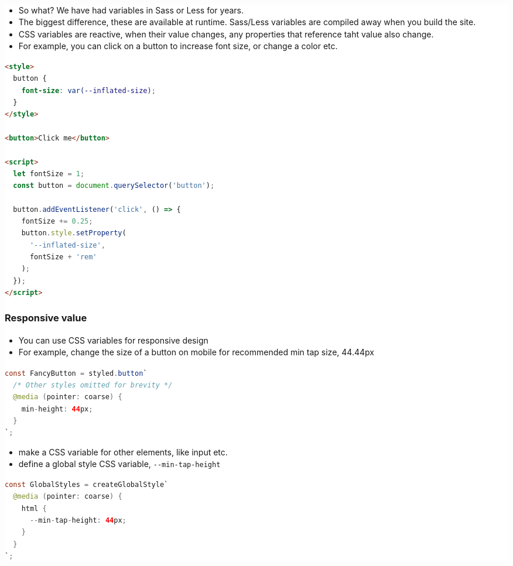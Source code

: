 - So what? We have had variables in Sass or Less for years.
- The biggest difference, these are available at runtime. Sass/Less variables are compiled away when you build the site.
- CSS variables are reactive, when their value changes, any properties that reference taht value also change.
- For example, you can click on a button to increase font size, or change a color etc.

```HTML
<style>
  button {
    font-size: var(--inflated-size);
  }
</style>

<button>Click me</button>

<script>
  let fontSize = 1;
  const button = document.querySelector('button');

  button.addEventListener('click', () => {
    fontSize += 0.25;
    button.style.setProperty(
      '--inflated-size',
      fontSize + 'rem'
    );
  });
</script>
```

### Responsive value

- You can use CSS variables for responsive design
- For example, change the size of a button on mobile for recommended min tap size, 44.44px

```JAVA
const FancyButton = styled.button`
  /* Other styles omitted for brevity */
  @media (pointer: coarse) {
    min-height: 44px;
  }
`;
```

- make a CSS variable for other elements, like input etc.
- define a global style CSS variable, `--min-tap-height`

```JAVA
const GlobalStyles = createGlobalStyle`
  @media (pointer: coarse) {
    html {
      --min-tap-height: 44px;
    }
  }
`;
```
